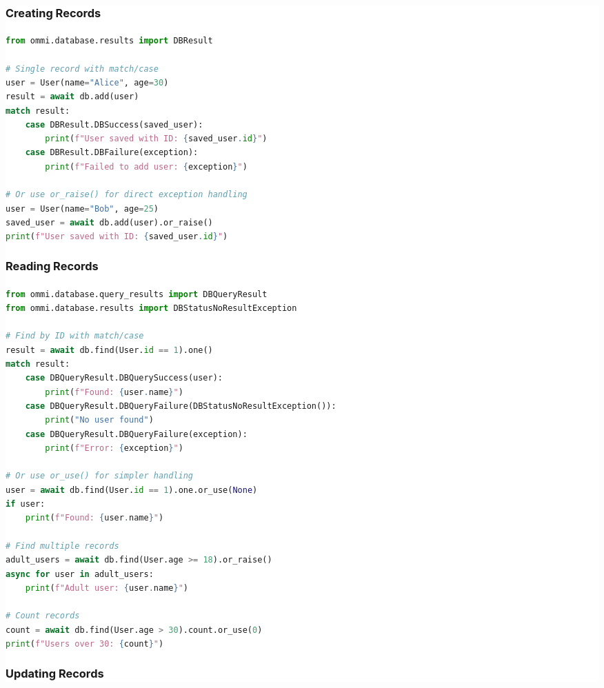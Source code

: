### Creating Records

```python
from ommi.database.results import DBResult

# Single record with match/case
user = User(name="Alice", age=30)
result = await db.add(user)
match result:
    case DBResult.DBSuccess(saved_user):
        print(f"User saved with ID: {saved_user.id}")
    case DBResult.DBFailure(exception):
        print(f"Failed to add user: {exception}")

# Or use or_raise() for direct exception handling
user = User(name="Bob", age=25)
saved_user = await db.add(user).or_raise()
print(f"User saved with ID: {saved_user.id}")
```

### Reading Records

```python
from ommi.database.query_results import DBQueryResult
from ommi.database.results import DBStatusNoResultException

# Find by ID with match/case
result = await db.find(User.id == 1).one()
match result:
    case DBQueryResult.DBQuerySuccess(user):
        print(f"Found: {user.name}")
    case DBQueryResult.DBQueryFailure(DBStatusNoResultException()):
        print("No user found")
    case DBQueryResult.DBQueryFailure(exception):
        print(f"Error: {exception}")

# Or use or_use() for simpler handling
user = await db.find(User.id == 1).one.or_use(None)
if user:
    print(f"Found: {user.name}")

# Find multiple records
adult_users = await db.find(User.age >= 18).or_raise()
async for user in adult_users:
    print(f"Adult user: {user.name}")

# Count records
count = await db.find(User.age > 30).count.or_use(0)
print(f"Users over 30: {count}")
```

### Updating Records

